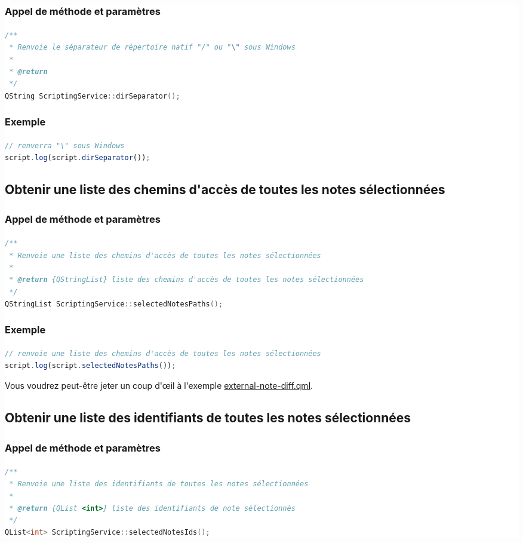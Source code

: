 ### Appel de méthode et paramètres

```cpp
/**
 * Renvoie le séparateur de répertoire natif "/" ou "\" sous Windows
 *
 * @return
 */
QString ScriptingService::dirSeparator();
```

### Exemple

```js
// renverra "\" sous Windows
script.log(script.dirSeparator());
```

## Obtenir une liste des chemins d'accès de toutes les notes sélectionnées

### Appel de méthode et paramètres

```cpp
/**
 * Renvoie une liste des chemins d'accès de toutes les notes sélectionnées
 *
 * @return {QStringList} liste des chemins d'accès de toutes les notes sélectionnées
 */
QStringList ScriptingService::selectedNotesPaths();
```

### Exemple

```js
// renvoie une liste des chemins d'accès de toutes les notes sélectionnées
script.log(script.selectedNotesPaths());
```

Vous voudrez peut-être jeter un coup d'œil à l'exemple [external-note-diff.qml](https://github.com/pbek/QOwnNotes/blob/main/docs/scripting/examples/external-note-diff.qml).

## Obtenir une liste des identifiants de toutes les notes sélectionnées

### Appel de méthode et paramètres

```cpp
/**
 * Renvoie une liste des identifiants de toutes les notes sélectionnées
 *
 * @return {QList <int>} liste des identifiants de note sélectionnés
 */
QList<int> ScriptingService::selectedNotesIds();
```

